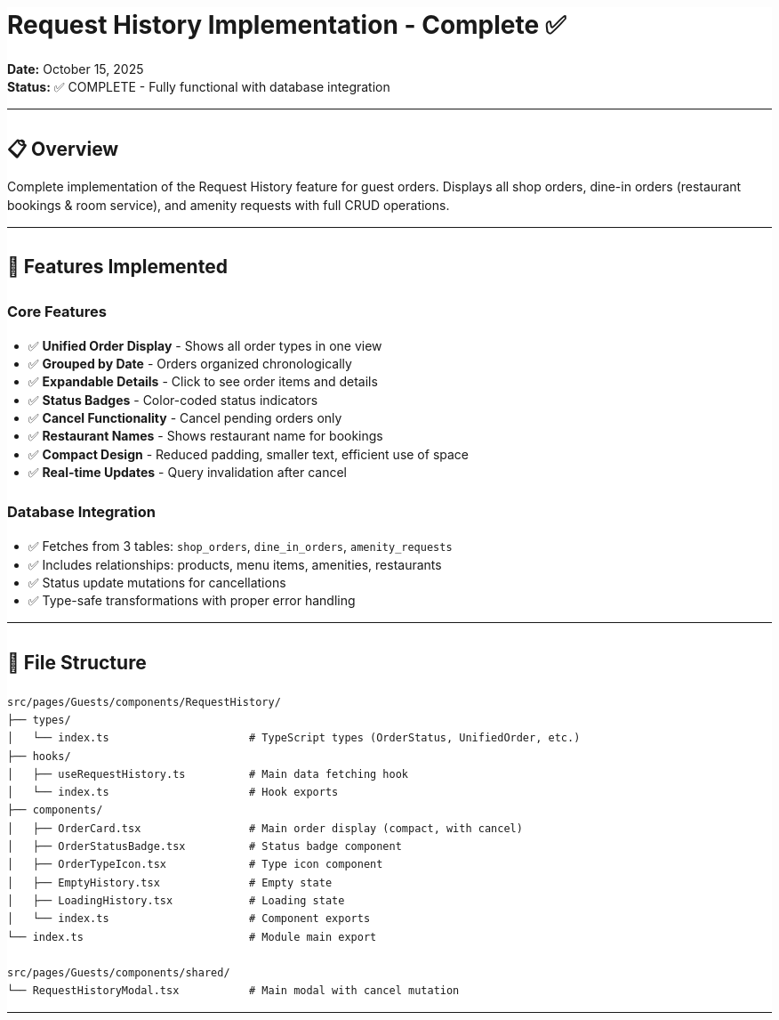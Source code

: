 # Request History Implementation - Complete ✅

**Date:** October 15, 2025  
**Status:** ✅ COMPLETE - Fully functional with database integration

---

## 📋 Overview

Complete implementation of the Request History feature for guest orders. Displays all shop orders, dine-in orders (restaurant bookings & room service), and amenity requests with full CRUD operations.

---

## 🎯 Features Implemented

### Core Features

- ✅ **Unified Order Display** - Shows all order types in one view
- ✅ **Grouped by Date** - Orders organized chronologically
- ✅ **Expandable Details** - Click to see order items and details
- ✅ **Status Badges** - Color-coded status indicators
- ✅ **Cancel Functionality** - Cancel pending orders only
- ✅ **Restaurant Names** - Shows restaurant name for bookings
- ✅ **Compact Design** - Reduced padding, smaller text, efficient use of space
- ✅ **Real-time Updates** - Query invalidation after cancel

### Database Integration

- ✅ Fetches from 3 tables: `shop_orders`, `dine_in_orders`, `amenity_requests`
- ✅ Includes relationships: products, menu items, amenities, restaurants
- ✅ Status update mutations for cancellations
- ✅ Type-safe transformations with proper error handling

---

## 📁 File Structure

```
src/pages/Guests/components/RequestHistory/
├── types/
│   └── index.ts                      # TypeScript types (OrderStatus, UnifiedOrder, etc.)
├── hooks/
│   ├── useRequestHistory.ts          # Main data fetching hook
│   └── index.ts                      # Hook exports
├── components/
│   ├── OrderCard.tsx                 # Main order display (compact, with cancel)
│   ├── OrderStatusBadge.tsx          # Status badge component
│   ├── OrderTypeIcon.tsx             # Type icon component
│   ├── EmptyHistory.tsx              # Empty state
│   ├── LoadingHistory.tsx            # Loading state
│   └── index.ts                      # Component exports
└── index.ts                          # Module main export

src/pages/Guests/components/shared/
└── RequestHistoryModal.tsx           # Main modal with cancel mutation
```

---